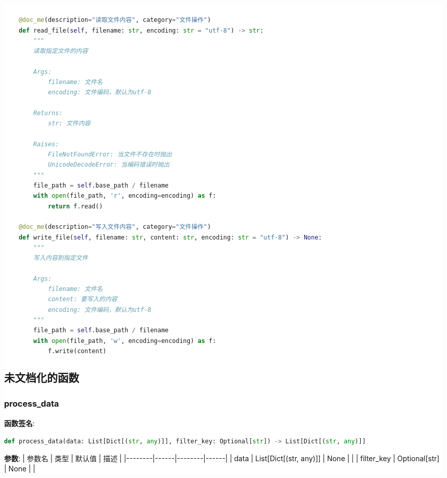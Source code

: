 ```python
    
    @doc_me(description="读取文件内容", category="文件操作")
    def read_file(self, filename: str, encoding: str = "utf-8") -> str:
        """
        读取指定文件的内容
        
        Args:
            filename: 文件名
            encoding: 文件编码，默认为utf-8
            
        Returns:
            str: 文件内容
            
        Raises:
            FileNotFoundError: 当文件不存在时抛出
            UnicodeDecodeError: 当编码错误时抛出
        """
        file_path = self.base_path / filename
        with open(file_path, 'r', encoding=encoding) as f:
            return f.read()
    
    @doc_me(description="写入文件内容", category="文件操作")
    def write_file(self, filename: str, content: str, encoding: str = "utf-8") -> None:
        """
        写入内容到指定文件
        
        Args:
            filename: 文件名
            content: 要写入的内容
            encoding: 文件编码，默认为utf-8
        """
        file_path = self.base_path / filename
        with open(file_path, 'w', encoding=encoding) as f:
            f.write(content)
```


## 未文档化的函数

### process_data

**函数签名**:
```python
def process_data(data: List[Dict[(str, any)]], filter_key: Optional[str]) -> List[Dict[(str, any)]]
```

**参数**:
| 参数名 | 类型 | 默认值 | 描述 |
|--------|------|--------|------|
| data | List[Dict[(str, any)]] | None |  |
| filter_key | Optional[str] | None |  |
